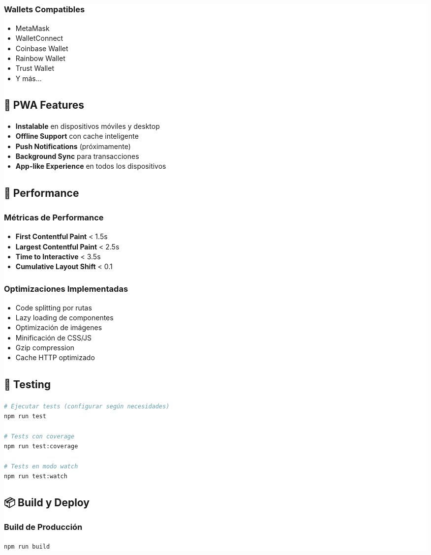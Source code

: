 ### Wallets Compatibles

- MetaMask
- WalletConnect
- Coinbase Wallet
- Rainbow Wallet
- Trust Wallet
- Y más...

## 📱 PWA Features

- **Instalable** en dispositivos móviles y desktop
- **Offline Support** con cache inteligente
- **Push Notifications** (próximamente)
- **Background Sync** para transacciones
- **App-like Experience** en todos los dispositivos

## 🚀 Performance

### Métricas de Performance
- **First Contentful Paint** < 1.5s
- **Largest Contentful Paint** < 2.5s
- **Time to Interactive** < 3.5s
- **Cumulative Layout Shift** < 0.1

### Optimizaciones Implementadas
- Code splitting por rutas
- Lazy loading de componentes
- Optimización de imágenes
- Minificación de CSS/JS
- Gzip compression
- Cache HTTP optimizado

## 🧪 Testing

```bash
# Ejecutar tests (configurar según necesidades)
npm run test

# Tests con coverage
npm run test:coverage

# Tests en modo watch
npm run test:watch
```

## 📦 Build y Deploy

### Build de Producción
```bash
npm run build
```
